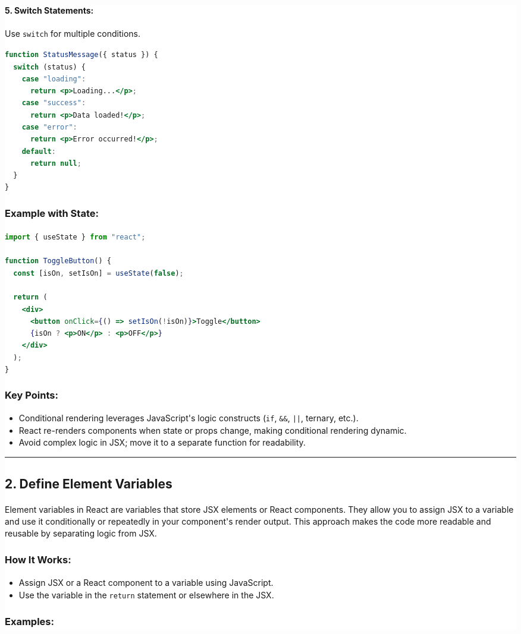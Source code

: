 #### 5. Switch Statements:
Use `switch` for multiple conditions.
```jsx
function StatusMessage({ status }) {
  switch (status) {
    case "loading":
      return <p>Loading...</p>;
    case "success":
      return <p>Data loaded!</p>;
    case "error":
      return <p>Error occurred!</p>;
    default:
      return null;
  }
}
```

### Example with State:
```jsx
import { useState } from "react";

function ToggleButton() {
  const [isOn, setIsOn] = useState(false);

  return (
    <div>
      <button onClick={() => setIsOn(!isOn)}>Toggle</button>
      {isOn ? <p>ON</p> : <p>OFF</p>}
    </div>
  );
}
```

### Key Points:
- Conditional rendering leverages JavaScript's logic constructs (`if`, `&&`, `||`, ternary, etc.).
- React re-renders components when state or props change, making conditional rendering dynamic.
- Avoid complex logic in JSX; move it to a separate function for readability.

---

## 2. Define Element Variables

Element variables in React are variables that store JSX elements or React components. They allow you to assign JSX to a variable and use it conditionally or repeatedly in your component's render output. This approach makes the code more readable and reusable by separating logic from JSX.

### How It Works:
- Assign JSX or a React component to a variable using JavaScript.
- Use the variable in the `return` statement or elsewhere in the JSX.

### Examples:
